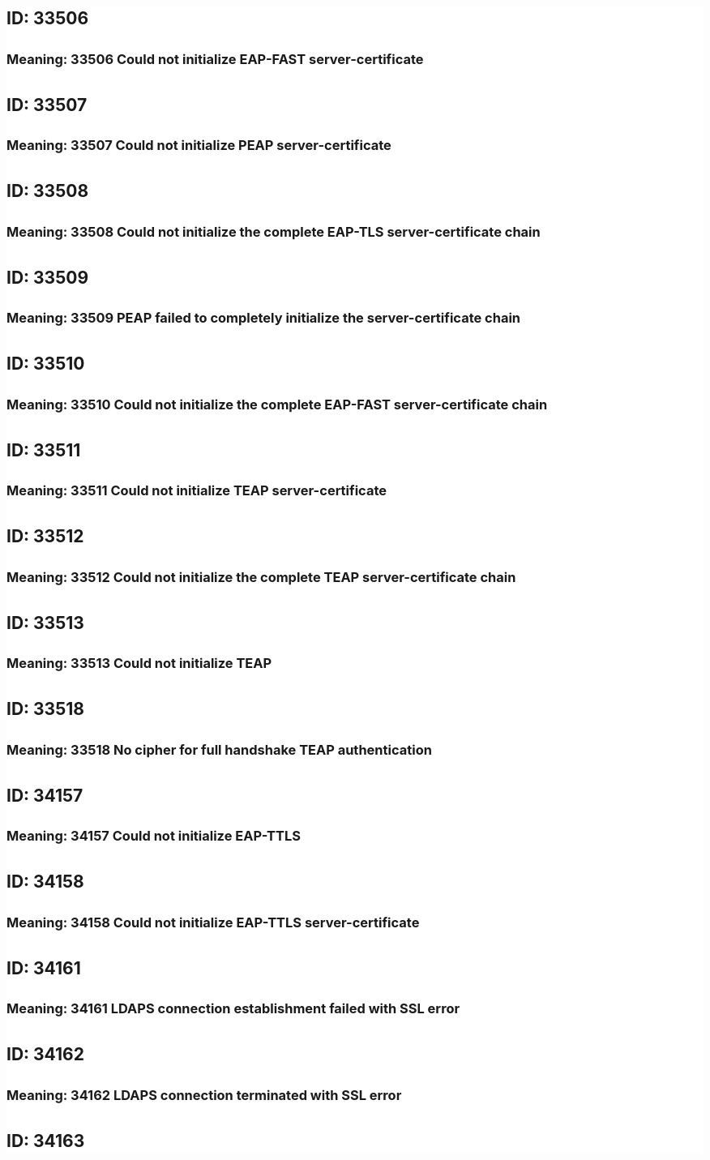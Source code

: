 ## ID: 33506
### Meaning: 33506 Could not initialize EAP-FAST server-certificate
## ID: 33507
### Meaning: 33507 Could not initialize PEAP server-certificate
## ID: 33508
### Meaning: 33508 Could not initialize the complete EAP-TLS server-certificate chain
## ID: 33509
### Meaning: 33509 PEAP failed to completely initialize the server-certificate chain
## ID: 33510
### Meaning: 33510 Could not initialize the complete EAP-FAST server-certificate chain
## ID: 33511
### Meaning: 33511 Could not initialize TEAP server-certificate
## ID: 33512
### Meaning: 33512 Could not initialize the complete TEAP server-certificate chain
## ID: 33513
### Meaning: 33513 Could not initialize TEAP
## ID: 33518
### Meaning: 33518 No cipher for full handshake TEAP authentication
## ID: 34157
### Meaning: 34157 Could not initialize EAP-TTLS
## ID: 34158
### Meaning: 34158 Could not initialize EAP-TTLS server-certificate
## ID: 34161
### Meaning: 34161 LDAPS connection establishment failed with SSL error
## ID: 34162
### Meaning: 34162 LDAPS connection terminated with SSL error
## ID: 34163